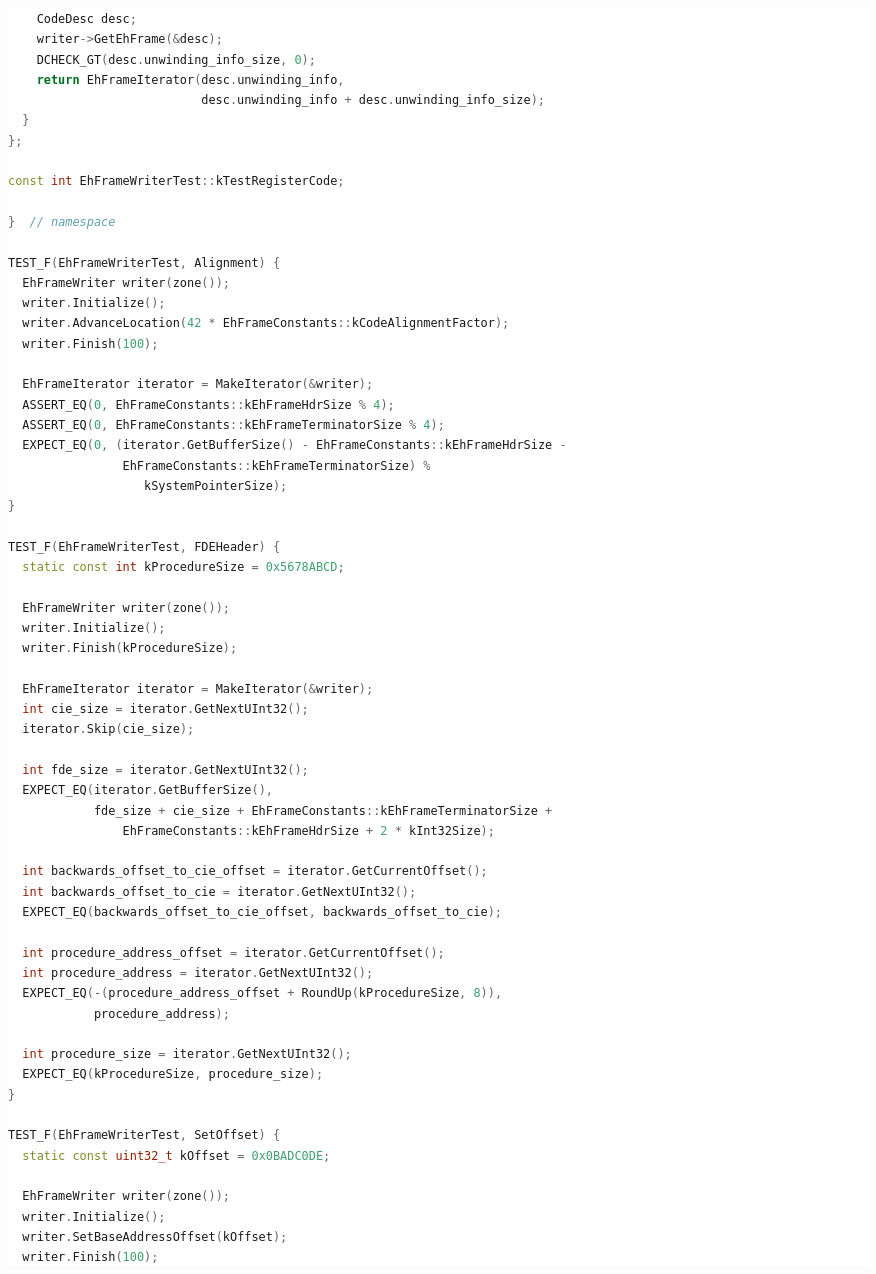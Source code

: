 ```cpp
    CodeDesc desc;
    writer->GetEhFrame(&desc);
    DCHECK_GT(desc.unwinding_info_size, 0);
    return EhFrameIterator(desc.unwinding_info,
                           desc.unwinding_info + desc.unwinding_info_size);
  }
};

const int EhFrameWriterTest::kTestRegisterCode;

}  // namespace

TEST_F(EhFrameWriterTest, Alignment) {
  EhFrameWriter writer(zone());
  writer.Initialize();
  writer.AdvanceLocation(42 * EhFrameConstants::kCodeAlignmentFactor);
  writer.Finish(100);

  EhFrameIterator iterator = MakeIterator(&writer);
  ASSERT_EQ(0, EhFrameConstants::kEhFrameHdrSize % 4);
  ASSERT_EQ(0, EhFrameConstants::kEhFrameTerminatorSize % 4);
  EXPECT_EQ(0, (iterator.GetBufferSize() - EhFrameConstants::kEhFrameHdrSize -
                EhFrameConstants::kEhFrameTerminatorSize) %
                   kSystemPointerSize);
}

TEST_F(EhFrameWriterTest, FDEHeader) {
  static const int kProcedureSize = 0x5678ABCD;

  EhFrameWriter writer(zone());
  writer.Initialize();
  writer.Finish(kProcedureSize);

  EhFrameIterator iterator = MakeIterator(&writer);
  int cie_size = iterator.GetNextUInt32();
  iterator.Skip(cie_size);

  int fde_size = iterator.GetNextUInt32();
  EXPECT_EQ(iterator.GetBufferSize(),
            fde_size + cie_size + EhFrameConstants::kEhFrameTerminatorSize +
                EhFrameConstants::kEhFrameHdrSize + 2 * kInt32Size);

  int backwards_offset_to_cie_offset = iterator.GetCurrentOffset();
  int backwards_offset_to_cie = iterator.GetNextUInt32();
  EXPECT_EQ(backwards_offset_to_cie_offset, backwards_offset_to_cie);

  int procedure_address_offset = iterator.GetCurrentOffset();
  int procedure_address = iterator.GetNextUInt32();
  EXPECT_EQ(-(procedure_address_offset + RoundUp(kProcedureSize, 8)),
            procedure_address);

  int procedure_size = iterator.GetNextUInt32();
  EXPECT_EQ(kProcedureSize, procedure_size);
}

TEST_F(EhFrameWriterTest, SetOffset) {
  static const uint32_t kOffset = 0x0BADC0DE;

  EhFrameWriter writer(zone());
  writer.Initialize();
  writer.SetBaseAddressOffset(kOffset);
  writer.Finish(100);

```